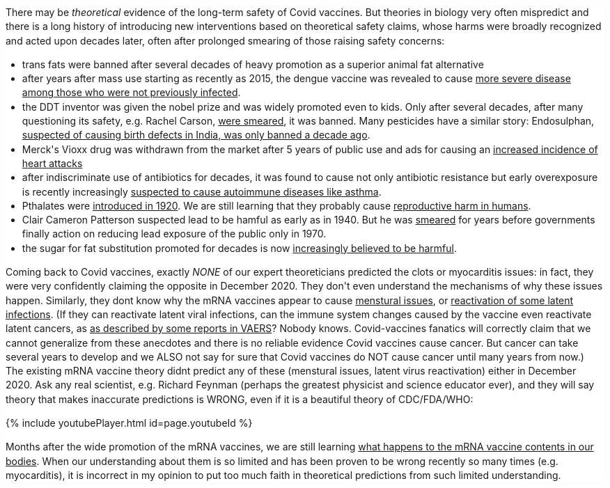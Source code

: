 There may be *theoretical* evidence of the long-term safety of Covid vaccines. But theories in biology very often mispredict and there is a long history of introducing new interventions based on theoretical safety claims, whose harms were broadly recognized and acted upon decades later, often after prolonged smearing of those raising safety concerns:
- trans fats were banned after several decades of heavy promotion as a superior animal fat alternative
- after years after mass use starting as recently as 2015, the dengue vaccine was revealed to cause [more severe disease among those who were not previously infected](https://www.ncbi.nlm.nih.gov/labs/pmc/articles/PMC6214489/).
- the DDT inventor was given the nobel prize and was widely promoted even to kids. Only after several decades, after many questioning its safety, e.g. Rachel Carson, [were smeared](https://www.fws.gov/rachelcarson/), it was banned. Many pesticides have a similar story: Endosulphan, [suspected of causing birth defects in India, was only banned a decade ago](https://www.currentaffairsindia.info/2011/12/endosulfan-in-india-endosulfan-ban-in.html).
- Merck's Vioxx drug was withdrawn from the market after 5 years of public use and ads for causing an [increased incidence of heart attacks](https://www.npr.org/2007/11/10/5470430/timeline-the-rise-and-fall-of-vioxx)
- after indiscriminate use of antibiotics for decades, it was found to cause not only antibiotic resistance but early overexposure is recently increasingly [suspected to cause autoimmune diseases like asthma](https://www.cincinnatichildrens.org/news/release/2017/antibiotics-in-newborns).
- Pthalates were [introduced in 1920](https://www.sciencedirect.com/science/article/pii/B9780123820327100487). We are still learning that they probably cause [reproductive harm in humans](https://www.sciencedirect.com/science/article/pii/S0160412018303404).
- Clair Cameron Patterson suspected lead to be hamful as early as in 1940. But he was [smeared](https://iowaculture.gov/sites/default/files/history-education-pss-world-clair-transcription.pdf) for years before governments finally  action on reducing lead exposure of the public only in 1970.
- the sugar for fat substitution promoted for decades is now [increasingly believed to be harmful](https://www.theguardian.com/society/2016/apr/07/the-sugar-conspiracy-robert-lustig-john-yudkin).

Coming back to Covid vaccines, exactly *NONE* of our expert theoreticians predicted the clots or myocarditis issues: in fact, they were very confidently claiming the opposite in December 2020.
They don't even understand the mechanisms of why these issues happen. Similarly, they dont know why the mRNA vaccines appear to cause [menstural issues](https://www.thelily.com/can-the-vaccine-make-your-period-worse-these-women-say-yes/), or [reactivation of some latent infections](https://academic.oup.com/rheumatology/advance-article/doi/10.1093/rheumatology/keab345/6225015?searchresult=1). (If they can reactivate latent viral infections, can the immune system changes caused by the vaccine even reactivate latent cancers, as [as described by some reports in VAERS](http://web.archive.org/web/20210819194638/https://threadreaderapp.com/thread/1428260428363280386.html)? Nobody knows. Covid-vaccines fanatics will correctly claim that we cannot generalize from these anecdotes and there is no reliable evidence Covid vaccines cause cancer. But cancer can take several years to develop and we ALSO not say for sure that Covid vaccines do NOT cause cancer until many years from now.)
The existing mRNA vaccine theory didnt predict any of these (menstural issues, latent virus reactivation) either in December 2020.
Ask any real scientist, e.g. Richard Feynman (perhaps the greatest physicist and science educator ever), and they will say theory that makes inaccurate predictions is WRONG, even if it is a beautiful theory of CDC/FDA/WHO:

{% include youtubePlayer.html id=page.youtubeId %}

Months after the wide promotion of the mRNA vaccines, we are still learning [what happens to the mRNA vaccine contents in our bodies](https://academic.oup.com/cid/advance-article/doi/10.1093/cid/ciab465/6279075).
When our understanding about them is so limited and has been proven to be wrong recently so many times (e.g. myocarditis), it is incorrect in my opinion to put too much faith in theoretical predictions from such limited understanding.
